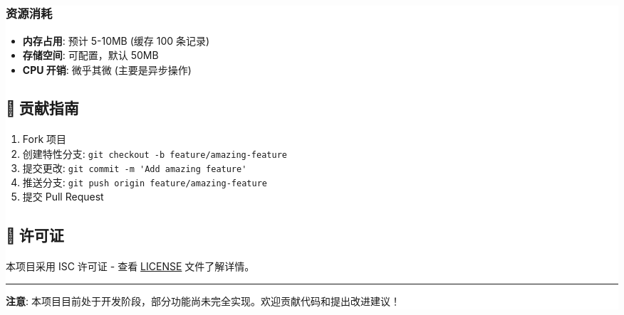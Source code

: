 ### 资源消耗
- **内存占用**: 预计 5-10MB (缓存 100 条记录)
- **存储空间**: 可配置，默认 50MB
- **CPU 开销**: 微乎其微 (主要是异步操作)

## 🤝 贡献指南

1. Fork 项目
2. 创建特性分支: `git checkout -b feature/amazing-feature`
3. 提交更改: `git commit -m 'Add amazing feature'`
4. 推送分支: `git push origin feature/amazing-feature`
5. 提交 Pull Request

## 📄 许可证

本项目采用 ISC 许可证 - 查看 [LICENSE](LICENSE) 文件了解详情。

---

**注意**: 本项目目前处于开发阶段，部分功能尚未完全实现。欢迎贡献代码和提出改进建议！

